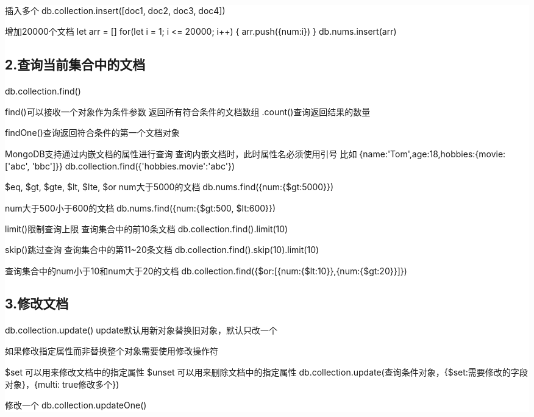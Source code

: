 插入多个
db.collection.insert([doc1, doc2, doc3, doc4])

增加20000个文档
let arr = []
for(let i = 1; i <= 20000; i++) {
    arr.push({num:i})
}
db.nums.insert(arr)

## 2.查询当前集合中的文档

db.collection.find()

find()可以接收一个对象作为条件参数
返回所有符合条件的文档数组
.count()查询返回结果的数量

findOne()查询返回符合条件的第一个文档对象

MongoDB支持通过内嵌文档的属性进行查询
查询内嵌文档时，此时属性名必须使用引号
比如 {name:'Tom',age:18,hobbies:{movie:['abc', 'bbc']}}
db.collection.find({'hobbies.movie':'abc'})

$eq, $gt, $gte, $lt, $lte, $or
num大于5000的文档
db.nums.find({num:{$gt:5000}})

num大于500小于600的文档
db.nums.find({num:{$gt:500, $lt:600}})

limit()限制查询上限
查询集合中的前10条文档
db.collection.find().limit(10)

skip()跳过查询
查询集合中的第11~20条文档
db.collection.find().skip(10).limit(10)

查询集合中的num小于10和num大于20的文档
db.collection.find({$or:[{num:{$lt:10}},{num:{$gt:20}}]})

## 3.修改文档

db.collection.update()
update默认用新对象替换旧对象，默认只改一个

如果修改指定属性而非替换整个对象需要使用修改操作符

$set 可以用来修改文档中的指定属性
$unset 可以用来删除文档中的指定属性
db.collection.update(查询条件对象，{$set:需要修改的字段对象}，{multi: true修改多个})

修改一个
db.collection.updateOne()
